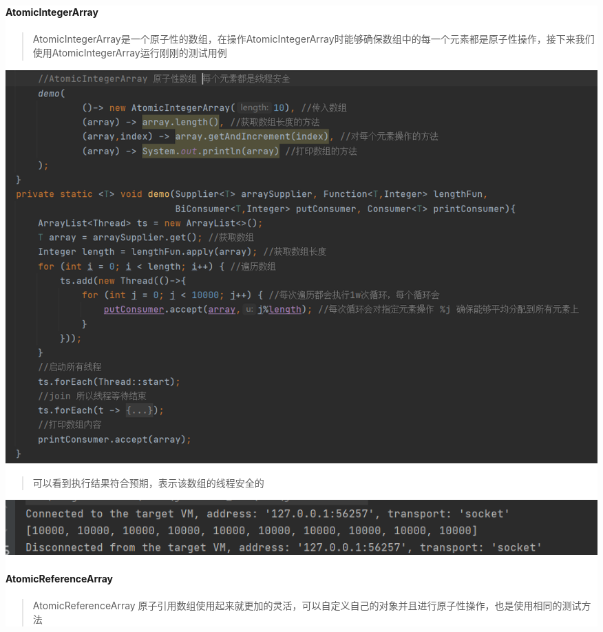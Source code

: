#### AtomicIntegerArray

> AtomicIntegerArray是一个原子性的数组，在操作AtomicIntegerArray时能够确保数组中的每一个元素都是原子性操作，接下来我们使用AtomicIntegerArray运行刚刚的测试用例

![image-20220626115349824](./images/image-20220626115349824.png)

> 可以看到执行结果符合预期，表示该数组的线程安全的

![image-20220626115504593](./images/image-20220626115504593.png)

#### AtomicReferenceArray

> AtomicReferenceArray 原子引用数组使用起来就更加的灵活，可以自定义自己的对象并且进行原子性操作，也是使用相同的测试方法
